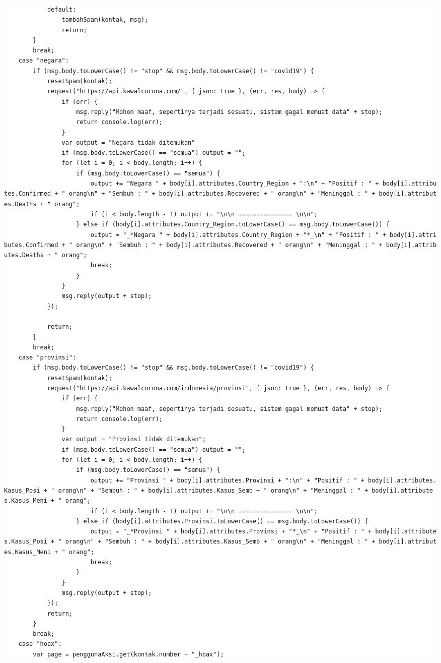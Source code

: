                 default:
                    tambahSpam(kontak, msg);
                    return;
            }
            break;
        case "negara":
            if (msg.body.toLowerCase() != "stop" && msg.body.toLowerCase() != "covid19") {
                resetSpam(kontak);
                request("https://api.kawalcorona.com/", { json: true }, (err, res, body) => {
                    if (err) {
                        msg.reply("Mohon maaf, sepertinya terjadi sesuatu, sistem gagal memuat data" + stop);
                        return console.log(err);
                    }
                    var output = "Negara tidak ditemukan"
                    if (msg.body.toLowerCase() == "semua") output = "";
                    for (let i = 0; i < body.length; i++) {
                        if (msg.body.toLowerCase() == "semua") {
                            output += "Negara " + body[i].attributes.Country_Region + ":\n" + "Positif : " + body[i].attributes.Confirmed + " orang\n" + "Sembuh : " + body[i].attributes.Recovered + " orang\n" + "Meninggal : " + body[i].attributes.Deaths + " orang";
                            if (i < body.length - 1) output += "\n\n =============== \n\n";
                        } else if (body[i].attributes.Country_Region.toLowerCase() == msg.body.toLowerCase()) {
                            output = "_*Negara " + body[i].attributes.Country_Region + "*_\n" + "Positif : " + body[i].attributes.Confirmed + " orang\n" + "Sembuh : " + body[i].attributes.Recovered + " orang\n" + "Meninggal : " + body[i].attributes.Deaths + " orang";
                            break;
                        }
                    }
                    msg.reply(output + stop);
                });

                return;
            }
            break;
        case "provinsi":
            if (msg.body.toLowerCase() != "stop" && msg.body.toLowerCase() != "covid19") {
                resetSpam(kontak);
                request("https://api.kawalcorona.com/indonesia/provinsi", { json: true }, (err, res, body) => {
                    if (err) {
                        msg.reply("Mohon maaf, sepertinya terjadi sesuatu, sistem gagal memuat data" + stop);
                        return console.log(err);
                    }
                    var output = "Provinsi tidak ditemukan";
                    if (msg.body.toLowerCase() == "semua") output = "";
                    for (let i = 0; i < body.length; i++) {
                        if (msg.body.toLowerCase() == "semua") {
                            output += "Provinsi " + body[i].attributes.Provinsi + ":\n" + "Positif : " + body[i].attributes.Kasus_Posi + " orang\n" + "Sembuh : " + body[i].attributes.Kasus_Semb + " orang\n" + "Meninggal : " + body[i].attributes.Kasus_Meni + " orang";
                            if (i < body.length - 1) output += "\n\n =============== \n\n";
                        } else if (body[i].attributes.Provinsi.toLowerCase() == msg.body.toLowerCase()) {
                            output = "_*Provinsi " + body[i].attributes.Provinsi + "*_\n" + "Positif : " + body[i].attributes.Kasus_Posi + " orang\n" + "Sembuh : " + body[i].attributes.Kasus_Semb + " orang\n" + "Meninggal : " + body[i].attributes.Kasus_Meni + " orang";
                            break;
                        }
                    }
                    msg.reply(output + stop);
                });
                return;
            }
            break;
        case "hoax":
            var page = penggunaAksi.get(kontak.number + "_hoax");